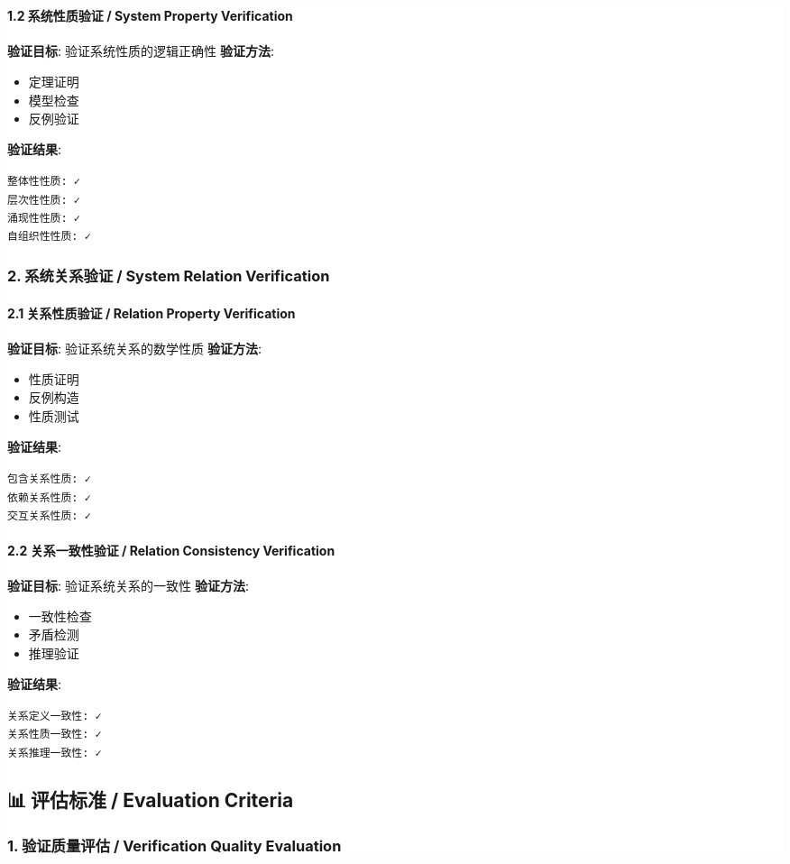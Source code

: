 #### 1.2 系统性质验证 / System Property Verification

**验证目标**: 验证系统性质的逻辑正确性
**验证方法**:

- 定理证明
- 模型检查
- 反例验证

**验证结果**:

```text
整体性性质: ✓
层次性性质: ✓
涌现性性质: ✓
自组织性性质: ✓
```

### 2. 系统关系验证 / System Relation Verification

#### 2.1 关系性质验证 / Relation Property Verification

**验证目标**: 验证系统关系的数学性质
**验证方法**:

- 性质证明
- 反例构造
- 性质测试

**验证结果**:

```text
包含关系性质: ✓
依赖关系性质: ✓
交互关系性质: ✓
```

#### 2.2 关系一致性验证 / Relation Consistency Verification

**验证目标**: 验证系统关系的一致性
**验证方法**:

- 一致性检查
- 矛盾检测
- 推理验证

**验证结果**:

```text
关系定义一致性: ✓
关系性质一致性: ✓
关系推理一致性: ✓
```

## 📊 评估标准 / Evaluation Criteria

### 1. 验证质量评估 / Verification Quality Evaluation
